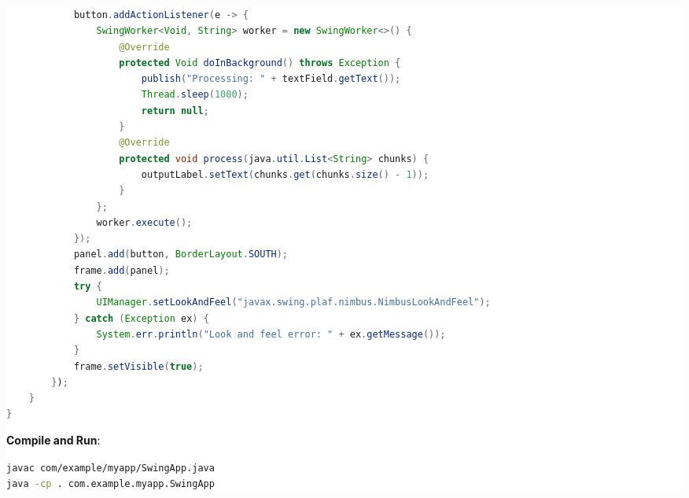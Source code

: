    ```java
               button.addActionListener(e -> {
                   SwingWorker<Void, String> worker = new SwingWorker<>() {
                       @Override
                       protected Void doInBackground() throws Exception {
                           publish("Processing: " + textField.getText());
                           Thread.sleep(1000);
                           return null;
                       }
                       @Override
                       protected void process(java.util.List<String> chunks) {
                           outputLabel.setText(chunks.get(chunks.size() - 1));
                       }
                   };
                   worker.execute();
               });
               panel.add(button, BorderLayout.SOUTH);
               frame.add(panel);
               try {
                   UIManager.setLookAndFeel("javax.swing.plaf.nimbus.NimbusLookAndFeel");
               } catch (Exception ex) {
                   System.err.println("Look and feel error: " + ex.getMessage());
               }
               frame.setVisible(true);
           });
       }
   }
   ```

   **Compile and Run**:
   ```bash
   javac com/example/myapp/SwingApp.java
   java -cp . com.example.myapp.SwingApp
   ```
